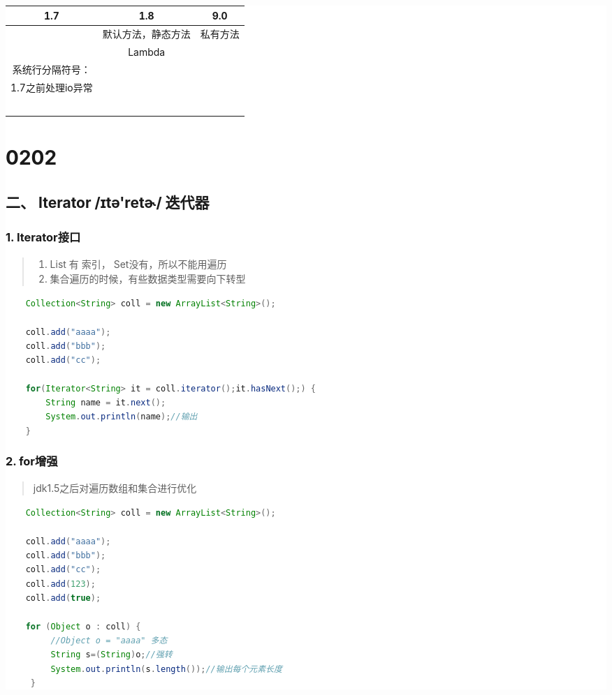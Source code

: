 |     1.7     |    1.8    | 9.0  |
| :---------: | :-------: | :--: |
|             | 默认方法，静态方法 | 私有方法 |
|             |  Lambda   |      |
|  系统行分隔符号：   |           |      |
| 1.7之前处理io异常 |           |      |
|             |           |      |
|             |           |      |
|             |           |      |
|             |           |      |
|             |           |      |



# 0202







## 二、 Iterator /ɪtə'retɚ/ 迭代器

### 1. Iterator接口

> 1. List 有 索引， Set没有，所以不能用遍历
> 2. 集合遍历的时候，有些数据类型需要向下转型

```java
    Collection<String> coll = new ArrayList<String>();

    coll.add("aaaa");
    coll.add("bbb");
    coll.add("cc");

	for(Iterator<String> it = coll.iterator();it.hasNext();) {
        String name = it.next();
        System.out.println(name);//输出
    }
```



### 2. for增强

> jdk1.5之后对遍历数组和集合进行优化

```java
    Collection<String> coll = new ArrayList<String>();

    coll.add("aaaa");
    coll.add("bbb");
    coll.add("cc");
    coll.add(123);
    coll.add(true);

	for (Object o : coll) {
         //Object o = "aaaa" 多态  
         String s=(String)o;//强转 
         System.out.println(s.length());//输出每个元素长度
     }
```